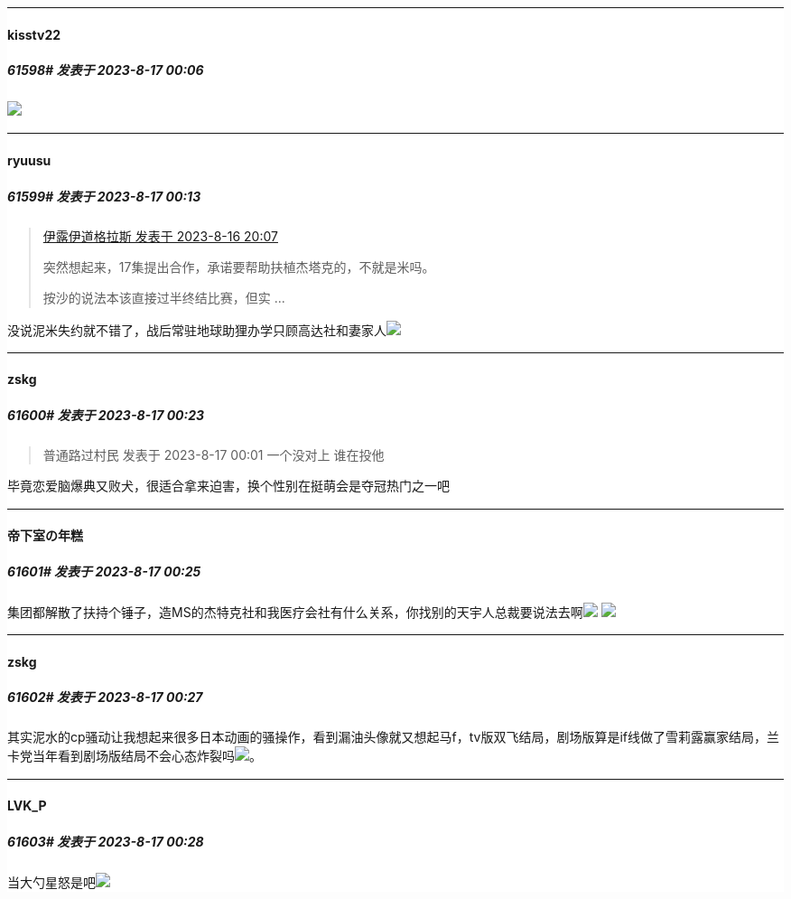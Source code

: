 *****

####  kisstv22  
##### 61598#       发表于 2023-8-17 00:06

<img src="https://static.saraba1st.com/image/smiley/face2017/067.png" referrerpolicy="no-referrer">


*****

####  ryuusu  
##### 61599#       发表于 2023-8-17 00:13

<blockquote><a href="httphttps://bbs.saraba1st.com/2b/forum.php?mod=redirect&amp;goto=findpost&amp;pid=62051584&amp;ptid=2123779" target="_blank">伊露伊道格拉斯 发表于 2023-8-16 20:07</a>

突然想起来，17集提出合作，承诺要帮助扶植杰塔克的，不就是米吗。

按沙的说法本该直接过半终结比赛，但实 ...</blockquote>
没说泥米失约就不错了，战后常驻地球助狸办学只顾高达社和妻家人<img src="https://static.saraba1st.com/image/smiley/face2017/254.png" referrerpolicy="no-referrer">


*****

####  zskg  
##### 61600#       发表于 2023-8-17 00:23

<blockquote>普通路过村民 发表于 2023-8-17 00:01
一个没对上 谁在投他</blockquote>
毕竟恋爱脑爆典又败犬，很适合拿来迫害，换个性别在挺萌会是夺冠热门之一吧

*****

####  帝下室の年糕  
##### 61601#       发表于 2023-8-17 00:25

集团都解散了扶持个锤子，造MS的杰特克社和我医疗会社有什么关系，你找别的天宇人总裁要说法去啊<img src="https://static.saraba1st.com/image/smiley/face2017/039.png" referrerpolicy="no-referrer">
<img src="https://p.sda1.dev/12/6aa415ed679e62c2a8997de00bc123a6/CMP_20230817002446767.jpg" referrerpolicy="no-referrer">

*****

####  zskg  
##### 61602#       发表于 2023-8-17 00:27

其实泥水的cp骚动让我想起来很多日本动画的骚操作，看到漏油头像就又想起马f，tv版双飞结局，剧场版算是if线做了雪莉露赢家结局，兰卡党当年看到剧场版结局不会心态炸裂吗<img src="https://static.saraba1st.com/image/smiley/face2017/068.png" referrerpolicy="no-referrer">。

*****

####  LVK_P  
##### 61603#       发表于 2023-8-17 00:28

当大勺星怒是吧<img src="https://static.saraba1st.com/image/smiley/face2017/067.png" referrerpolicy="no-referrer">
